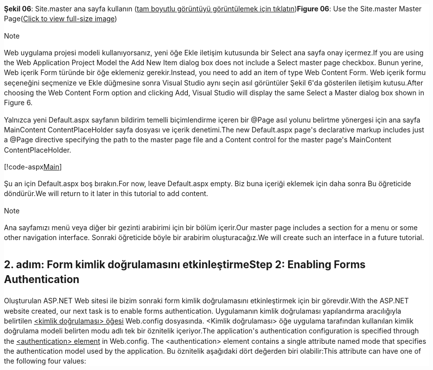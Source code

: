<span data-ttu-id="214ad-216">**Şekil 06**: Site.master ana sayfa kullanın ([tam boyutlu görüntüyü görüntülemek için tıklatın](an-overview-of-forms-authentication-vb/_static/image18.png))</span><span class="sxs-lookup"><span data-stu-id="214ad-216">**Figure 06**: Use the Site.master Master Page([Click to view full-size image](an-overview-of-forms-authentication-vb/_static/image18.png))</span></span>


> [!NOTE]
> <span data-ttu-id="214ad-217">Web uygulama projesi modeli kullanıyorsanız, yeni öğe Ekle iletişim kutusunda bir Select ana sayfa onay içermez.</span><span class="sxs-lookup"><span data-stu-id="214ad-217">If you are using the Web Application Project Model the Add New Item dialog box does not include a Select master page checkbox.</span></span> <span data-ttu-id="214ad-218">Bunun yerine, Web içerik Form türünde bir öğe eklemeniz gerekir.</span><span class="sxs-lookup"><span data-stu-id="214ad-218">Instead, you need to add an item of type Web Content Form.</span></span> <span data-ttu-id="214ad-219">Web içerik formu seçeneğini seçmenize ve Ekle düğmesine sonra Visual Studio aynı seçin asıl görüntüler Şekil 6'da gösterilen iletişim kutusu.</span><span class="sxs-lookup"><span data-stu-id="214ad-219">After choosing the Web Content Form option and clicking Add, Visual Studio will display the same Select a Master dialog box shown in Figure 6.</span></span>


<span data-ttu-id="214ad-220">Yalnızca yeni Default.aspx sayfanın bildirim temelli biçimlendirme içeren bir @Page asıl yolunu belirtme yönergesi için ana sayfa MainContent ContentPlaceHolder sayfa dosyası ve içerik denetimi.</span><span class="sxs-lookup"><span data-stu-id="214ad-220">The new Default.aspx page's declarative markup includes just a @Page directive specifying the path to the master page file and a Content control for the master page's MainContent ContentPlaceHolder.</span></span>

[!code-aspx[Main](an-overview-of-forms-authentication-vb/samples/sample2.aspx)]

<span data-ttu-id="214ad-221">Şu an için Default.aspx boş bırakın.</span><span class="sxs-lookup"><span data-stu-id="214ad-221">For now, leave Default.aspx empty.</span></span> <span data-ttu-id="214ad-222">Biz buna içeriği eklemek için daha sonra Bu öğreticide döndürür.</span><span class="sxs-lookup"><span data-stu-id="214ad-222">We will return to it later in this tutorial to add content.</span></span>

> [!NOTE]
> <span data-ttu-id="214ad-223">Ana sayfamızı menü veya diğer bir gezinti arabirimi için bir bölüm içerir.</span><span class="sxs-lookup"><span data-stu-id="214ad-223">Our master page includes a section for a menu or some other navigation interface.</span></span> <span data-ttu-id="214ad-224">Sonraki öğreticide böyle bir arabirim oluşturacağız.</span><span class="sxs-lookup"><span data-stu-id="214ad-224">We will create such an interface in a future tutorial.</span></span>


## <a name="step-2-enabling-forms-authentication"></a><span data-ttu-id="214ad-225">2. adım: Form kimlik doğrulamasını etkinleştirme</span><span class="sxs-lookup"><span data-stu-id="214ad-225">Step 2: Enabling Forms Authentication</span></span>

<span data-ttu-id="214ad-226">Oluşturulan ASP.NET Web sitesi ile bizim sonraki form kimlik doğrulamasını etkinleştirmek için bir görevdir.</span><span class="sxs-lookup"><span data-stu-id="214ad-226">With the ASP.NET website created, our next task is to enable forms authentication.</span></span> <span data-ttu-id="214ad-227">Uygulamanın kimlik doğrulaması yapılandırma aracılığıyla belirtilen [ &lt;kimlik doğrulaması&gt; öğesi](https://msdn.microsoft.com/en-us/library/532aee0e.aspx) Web.config dosyasında. &lt;Kimlik doğrulaması&gt; öğe uygulama tarafından kullanılan kimlik doğrulama modeli belirten modu adlı tek bir öznitelik içeriyor.</span><span class="sxs-lookup"><span data-stu-id="214ad-227">The application's authentication configuration is specified through the [&lt;authentication&gt; element](https://msdn.microsoft.com/en-us/library/532aee0e.aspx) in Web.config. The &lt;authentication&gt; element contains a single attribute named mode that specifies the authentication model used by the application.</span></span> <span data-ttu-id="214ad-228">Bu öznitelik aşağıdaki dört değerden biri olabilir:</span><span class="sxs-lookup"><span data-stu-id="214ad-228">This attribute can have one of the following four values:</span></span>
